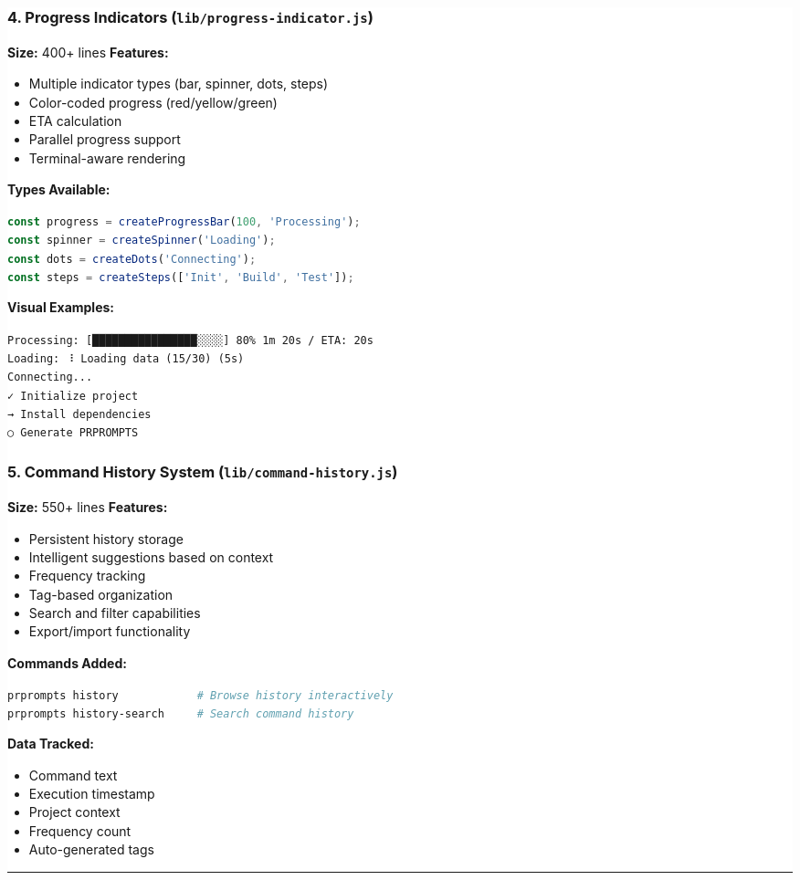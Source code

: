 ### 4. **Progress Indicators** (`lib/progress-indicator.js`)
**Size:** 400+ lines
**Features:**
- Multiple indicator types (bar, spinner, dots, steps)
- Color-coded progress (red/yellow/green)
- ETA calculation
- Parallel progress support
- Terminal-aware rendering

**Types Available:**
```javascript
const progress = createProgressBar(100, 'Processing');
const spinner = createSpinner('Loading');
const dots = createDots('Connecting');
const steps = createSteps(['Init', 'Build', 'Test']);
```

**Visual Examples:**
```
Processing: [████████████████░░░░] 80% 1m 20s / ETA: 20s
Loading: ⠸ Loading data (15/30) (5s)
Connecting...
✓ Initialize project
→ Install dependencies
○ Generate PRPROMPTS
```

### 5. **Command History System** (`lib/command-history.js`)
**Size:** 550+ lines
**Features:**
- Persistent history storage
- Intelligent suggestions based on context
- Frequency tracking
- Tag-based organization
- Search and filter capabilities
- Export/import functionality

**Commands Added:**
```bash
prprompts history            # Browse history interactively
prprompts history-search     # Search command history
```

**Data Tracked:**
- Command text
- Execution timestamp
- Project context
- Frequency count
- Auto-generated tags

---
